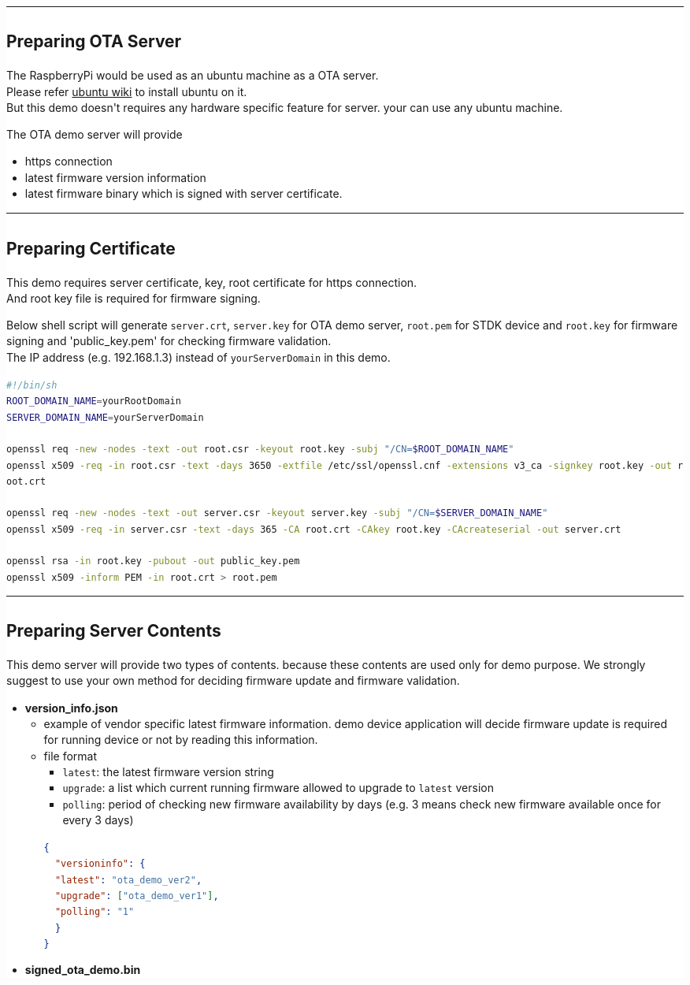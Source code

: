 ***

Preparing OTA Server
-----------------------

The RaspberryPi would be used as an ubuntu machine as a OTA server.   
Please refer [ubuntu wiki](https://wiki.ubuntu.com/ARM/RaspberryPi) to install ubuntu on it.   
But this demo doesn't requires any hardware specific feature for server. your can use any ubuntu machine.

The OTA demo server will provide
* https connection
* latest firmware version information
* latest firmware binary which is signed with server certificate.
***

Preparing Certificate
---------------------
This demo requires server certificate, key, root certificate for https connection.    
And root key file is required for firmware signing.

Below shell script will generate `server.crt`, `server.key` for OTA demo server, `root.pem` for STDK device and `root.key` for firmware signing and 'public_key.pem' for checking firmware validation.   
The IP address (e.g. 192.168.1.3) instead of `yourServerDomain` in this demo.
```sh
#!/bin/sh
ROOT_DOMAIN_NAME=yourRootDomain
SERVER_DOMAIN_NAME=yourServerDomain

openssl req -new -nodes -text -out root.csr -keyout root.key -subj "/CN=$ROOT_DOMAIN_NAME"
openssl x509 -req -in root.csr -text -days 3650 -extfile /etc/ssl/openssl.cnf -extensions v3_ca -signkey root.key -out root.crt

openssl req -new -nodes -text -out server.csr -keyout server.key -subj "/CN=$SERVER_DOMAIN_NAME"
openssl x509 -req -in server.csr -text -days 365 -CA root.crt -CAkey root.key -CAcreateserial -out server.crt

openssl rsa -in root.key -pubout -out public_key.pem
openssl x509 -inform PEM -in root.crt > root.pem
```
***

Preparing Server Contents
-------------------------------
This demo server will provide two types of contents. because these contents are used only for demo purpose. We strongly suggest to use your own method for deciding firmware update and firmware validation.

* **version_info.json**
  - example of vendor specific latest firmware information. demo device application will decide firmware update is required for running device or not by reading this information.
  - file format
    + `latest`: the latest firmware version string   
    + `upgrade`: a list which current running firmware allowed to upgrade to `latest` version   
    + `polling`: period of checking new firmware availability by days (e.g. 3 means check new firmware available once for every 3 days) 
    ```json
    {
      "versioninfo": {
	  "latest": "ota_demo_ver2",
	  "upgrade": ["ota_demo_ver1"],
	  "polling": "1"
      }
    }
    ```
* **signed_ota_demo.bin**
